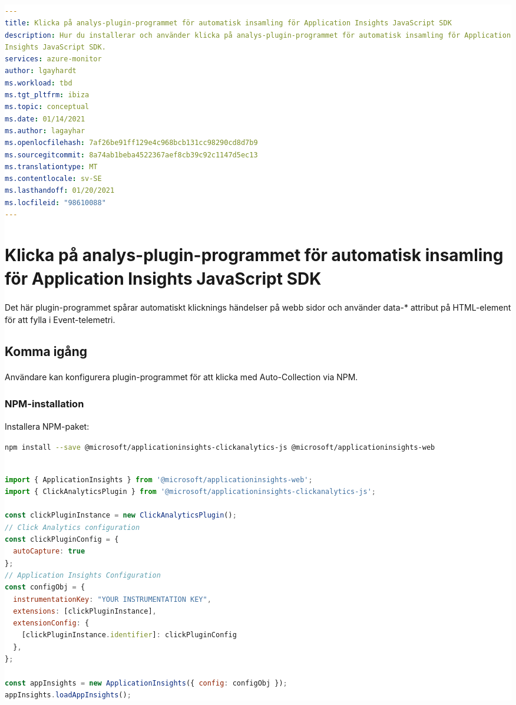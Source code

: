 ```yaml
---
title: Klicka på analys-plugin-programmet för automatisk insamling för Application Insights JavaScript SDK
description: Hur du installerar och använder klicka på analys-plugin-programmet för automatisk insamling för Application Insights JavaScript SDK.
services: azure-monitor
author: lgayhardt
ms.workload: tbd
ms.tgt_pltfrm: ibiza
ms.topic: conceptual
ms.date: 01/14/2021
ms.author: lagayhar
ms.openlocfilehash: 7af26be91ff129e4c968bcb131cc98290cd8d7b9
ms.sourcegitcommit: 8a74ab1beba4522367aef8cb39c92c1147d5ec13
ms.translationtype: MT
ms.contentlocale: sv-SE
ms.lasthandoff: 01/20/2021
ms.locfileid: "98610088"
---
```

# <a name="click-analytics-auto-collection-plugin-for-application-insights-javascript-sdk"></a>Klicka på analys-plugin-programmet för automatisk insamling för Application Insights JavaScript SDK

Det här plugin-programmet spårar automatiskt klicknings händelser på webb sidor och använder data-* attribut på HTML-element för att fylla i Event-telemetri.

## <a name="getting-started"></a>Komma igång

Användare kan konfigurera plugin-programmet för att klicka med Auto-Collection via NPM.

### <a name="npm-setup"></a>NPM-installation

Installera NPM-paket:

```bash
npm install --save @microsoft/applicationinsights-clickanalytics-js @microsoft/applicationinsights-web
```

```js

import { ApplicationInsights } from '@microsoft/applicationinsights-web';
import { ClickAnalyticsPlugin } from '@microsoft/applicationinsights-clickanalytics-js';

const clickPluginInstance = new ClickAnalyticsPlugin();
// Click Analytics configuration
const clickPluginConfig = {
  autoCapture: true
};
// Application Insights Configuration
const configObj = {
  instrumentationKey: "YOUR INSTRUMENTATION KEY",
  extensions: [clickPluginInstance],
  extensionConfig: {
    [clickPluginInstance.identifier]: clickPluginConfig
  },
};

const appInsights = new ApplicationInsights({ config: configObj });
appInsights.loadAppInsights();
```